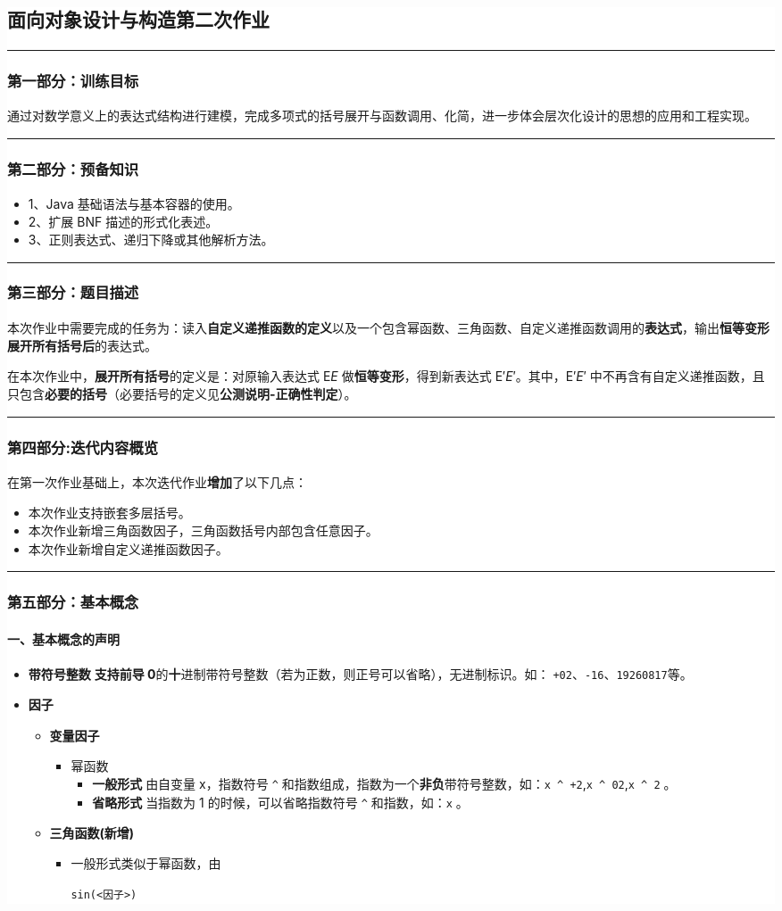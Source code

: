 ## 面向对象设计与构造第二次作业

------

### 第一部分：训练目标

通过对数学意义上的表达式结构进行建模，完成多项式的括号展开与函数调用、化简，进一步体会层次化设计的思想的应用和工程实现。

------

### 第二部分：预备知识

- 1、Java 基础语法与基本容器的使用。
- 2、扩展 BNF 描述的形式化表述。
- 3、正则表达式、递归下降或其他解析方法。

------

### 第三部分：题目描述

本次作业中需要完成的任务为：读入**自定义递推函数的定义**以及一个包含幂函数、三角函数、自定义递推函数调用的**表达式**，输出**恒等变形展开所有括号后**的表达式。

在本次作业中，**展开所有括号**的定义是：对原输入表达式 E*E* 做**恒等变形**，得到新表达式 E′*E*′。其中，E′*E*′ 中不再含有自定义递推函数，且只包含**必要的括号**（必要括号的定义见**公测说明-正确性判定**）。

------

### 第四部分:迭代内容概览

在第一次作业基础上，本次迭代作业**增加**了以下几点：

- 本次作业支持嵌套多层括号。
- 本次作业新增三角函数因子，三角函数括号内部包含任意因子。
- 本次作业新增自定义递推函数因子。

------

### 第五部分：基本概念

#### 一、基本概念的声明

- **带符号整数** **支持前导 0**的**十**进制带符号整数（若为正数，则正号可以省略），无进制标识。如： `+02`、`-16`、`19260817`等。

- **因子**

  - **变量因子**

    - 幂函数
      - **一般形式** 由自变量 x，指数符号 `^` 和指数组成，指数为一个**非负**带符号整数，如：`x ^ +2`,`x ^ 02`,`x ^ 2` 。
      - **省略形式** 当指数为 1 的时候，可以省略指数符号 `^` 和指数，如：`x` 。

  - **三角函数(新增)**

    - 一般形式类似于幂函数，由

      ```
      sin(<因子>)
      ```
